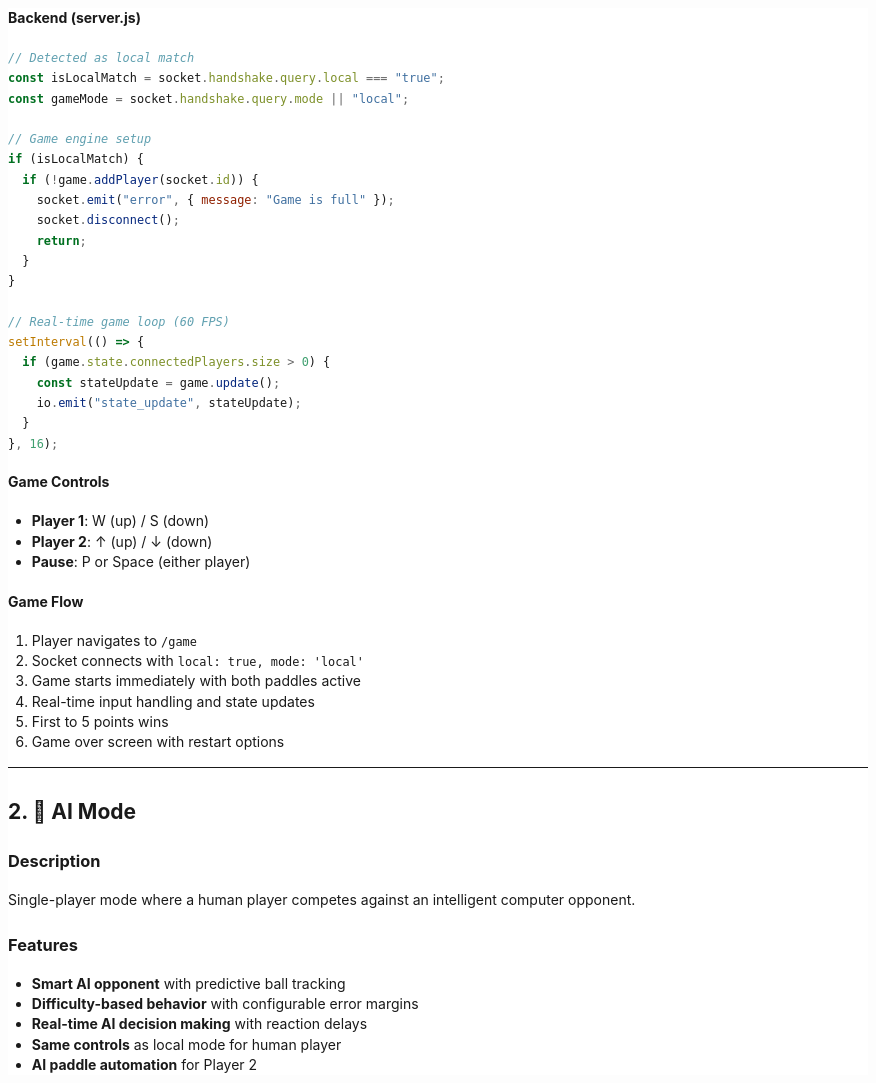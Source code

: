 #### Backend (server.js)

```javascript
// Detected as local match
const isLocalMatch = socket.handshake.query.local === "true";
const gameMode = socket.handshake.query.mode || "local";

// Game engine setup
if (isLocalMatch) {
  if (!game.addPlayer(socket.id)) {
    socket.emit("error", { message: "Game is full" });
    socket.disconnect();
    return;
  }
}

// Real-time game loop (60 FPS)
setInterval(() => {
  if (game.state.connectedPlayers.size > 0) {
    const stateUpdate = game.update();
    io.emit("state_update", stateUpdate);
  }
}, 16);
```

#### Game Controls

- **Player 1**: W (up) / S (down)
- **Player 2**: ↑ (up) / ↓ (down)
- **Pause**: P or Space (either player)

#### Game Flow

1. Player navigates to `/game`
2. Socket connects with `local: true, mode: 'local'`
3. Game starts immediately with both paddles active
4. Real-time input handling and state updates
5. First to 5 points wins
6. Game over screen with restart options

---

## 2. 🤖 AI Mode

### Description

Single-player mode where a human player competes against an intelligent computer opponent.

### Features

- **Smart AI opponent** with predictive ball tracking
- **Difficulty-based behavior** with configurable error margins
- **Real-time AI decision making** with reaction delays
- **Same controls** as local mode for human player
- **AI paddle automation** for Player 2
